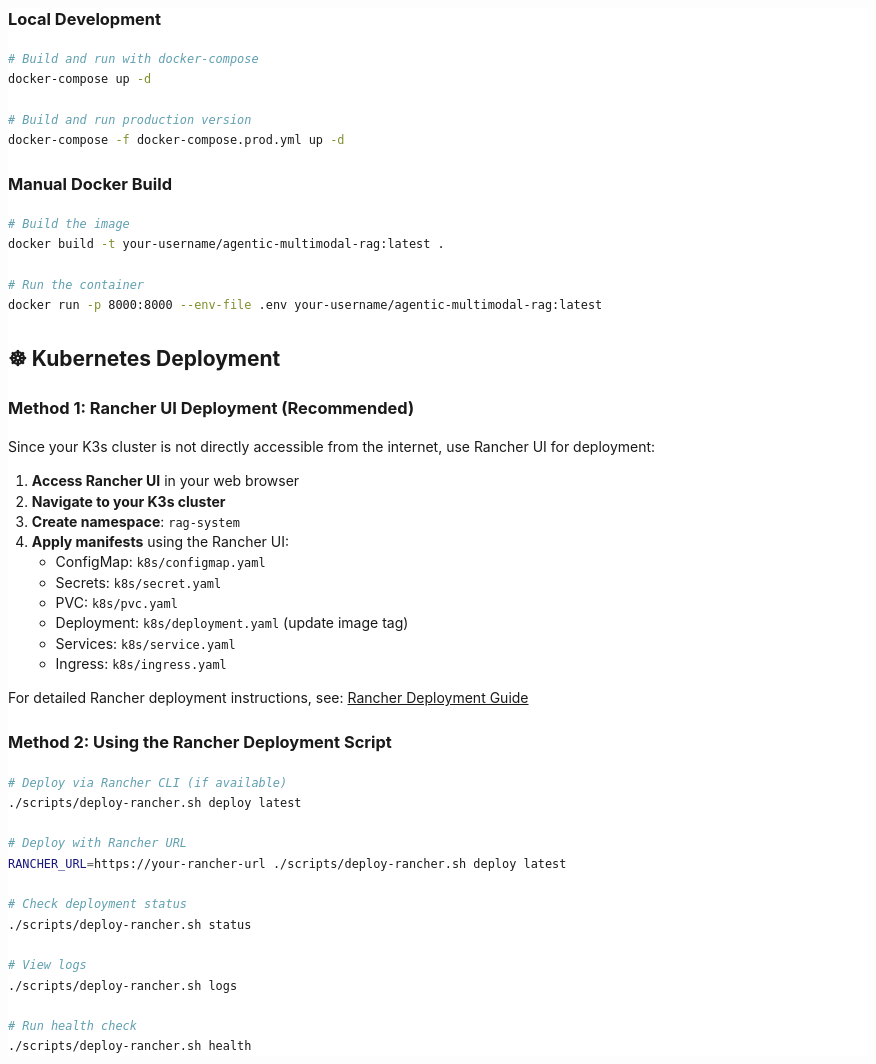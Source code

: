 ### Local Development

```bash
# Build and run with docker-compose
docker-compose up -d

# Build and run production version
docker-compose -f docker-compose.prod.yml up -d
```

### Manual Docker Build

```bash
# Build the image
docker build -t your-username/agentic-multimodal-rag:latest .

# Run the container
docker run -p 8000:8000 --env-file .env your-username/agentic-multimodal-rag:latest
```

## ☸️ Kubernetes Deployment

### Method 1: Rancher UI Deployment (Recommended)

Since your K3s cluster is not directly accessible from the internet, use Rancher UI for deployment:

1. **Access Rancher UI** in your web browser
2. **Navigate to your K3s cluster**
3. **Create namespace**: `rag-system`
4. **Apply manifests** using the Rancher UI:
   - ConfigMap: `k8s/configmap.yaml`
   - Secrets: `k8s/secret.yaml`
   - PVC: `k8s/pvc.yaml`
   - Deployment: `k8s/deployment.yaml` (update image tag)
   - Services: `k8s/service.yaml`
   - Ingress: `k8s/ingress.yaml`

For detailed Rancher deployment instructions, see: [Rancher Deployment Guide](Rancher-Deployment-Guide.md)

### Method 2: Using the Rancher Deployment Script

```bash
# Deploy via Rancher CLI (if available)
./scripts/deploy-rancher.sh deploy latest

# Deploy with Rancher URL
RANCHER_URL=https://your-rancher-url ./scripts/deploy-rancher.sh deploy latest

# Check deployment status
./scripts/deploy-rancher.sh status

# View logs
./scripts/deploy-rancher.sh logs

# Run health check
./scripts/deploy-rancher.sh health
```
